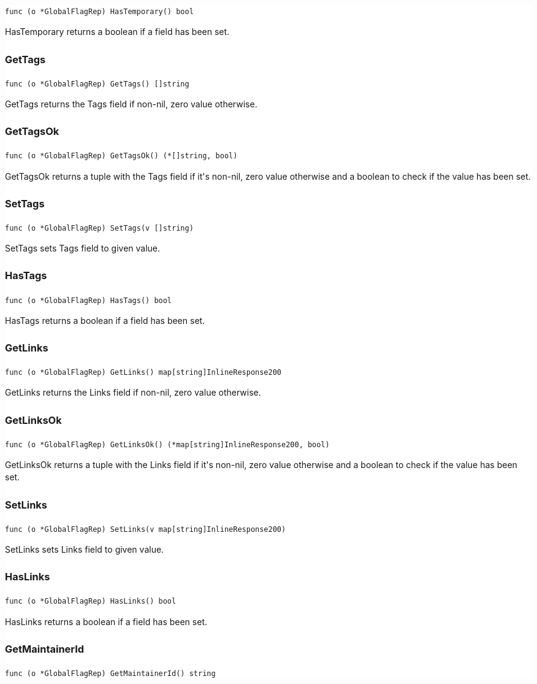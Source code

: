 `func (o *GlobalFlagRep) HasTemporary() bool`

HasTemporary returns a boolean if a field has been set.

### GetTags

`func (o *GlobalFlagRep) GetTags() []string`

GetTags returns the Tags field if non-nil, zero value otherwise.

### GetTagsOk

`func (o *GlobalFlagRep) GetTagsOk() (*[]string, bool)`

GetTagsOk returns a tuple with the Tags field if it's non-nil, zero value otherwise
and a boolean to check if the value has been set.

### SetTags

`func (o *GlobalFlagRep) SetTags(v []string)`

SetTags sets Tags field to given value.

### HasTags

`func (o *GlobalFlagRep) HasTags() bool`

HasTags returns a boolean if a field has been set.

### GetLinks

`func (o *GlobalFlagRep) GetLinks() map[string]InlineResponse200`

GetLinks returns the Links field if non-nil, zero value otherwise.

### GetLinksOk

`func (o *GlobalFlagRep) GetLinksOk() (*map[string]InlineResponse200, bool)`

GetLinksOk returns a tuple with the Links field if it's non-nil, zero value otherwise
and a boolean to check if the value has been set.

### SetLinks

`func (o *GlobalFlagRep) SetLinks(v map[string]InlineResponse200)`

SetLinks sets Links field to given value.

### HasLinks

`func (o *GlobalFlagRep) HasLinks() bool`

HasLinks returns a boolean if a field has been set.

### GetMaintainerId

`func (o *GlobalFlagRep) GetMaintainerId() string`
